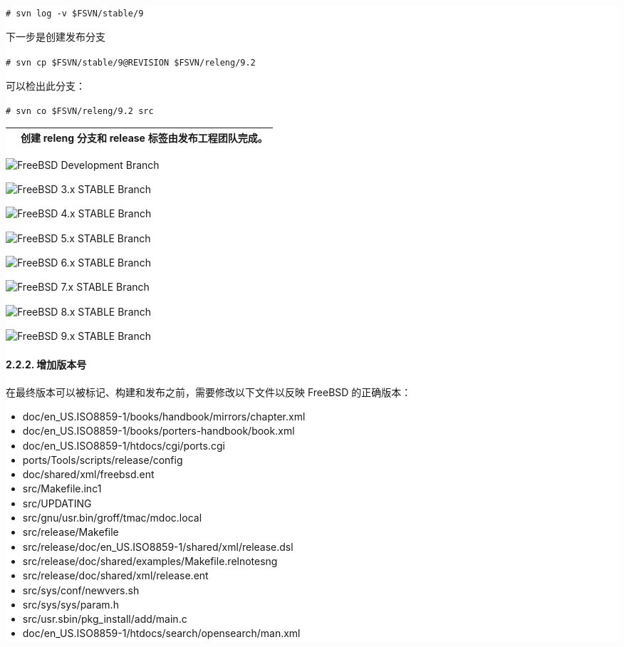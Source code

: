 ```
# svn log -v $FSVN/stable/9
```

下一步是创建发布分支

```
# svn cp $FSVN/stable/9@REVISION $FSVN/releng/9.2
```

可以检出此分支：

```
# svn co $FSVN/releng/9.2 src
```

|     | 创建 releng 分支和 release 标签由发布工程团队完成。 |
| --- | --------------------------------------------------- |

![FreeBSD Development Branch](https://docs.freebsd.org/images/articles/releng/branches-head.png)

![FreeBSD 3.x STABLE Branch](https://docs.freebsd.org/images/articles/releng/branches-releng3.png)

![FreeBSD 4.x STABLE Branch](https://docs.freebsd.org/images/articles/releng/branches-releng4.png)

![FreeBSD 5.x STABLE Branch](https://docs.freebsd.org/images/articles/releng/branches-releng5.png)

![FreeBSD 6.x STABLE Branch](https://docs.freebsd.org/images/articles/releng/branches-releng6.png)

![FreeBSD 7.x STABLE Branch](https://docs.freebsd.org/images/articles/releng/branches-releng7.png)

![FreeBSD 8.x STABLE Branch](https://docs.freebsd.org/images/articles/releng/branches-releng8.png)

![FreeBSD 9.x STABLE Branch](https://docs.freebsd.org/images/articles/releng/branches-releng9.png)

#### 2.2.2. 增加版本号

在最终版本可以被标记、构建和发布之前，需要修改以下文件以反映 FreeBSD 的正确版本：

- doc/en_US.ISO8859-1/books/handbook/mirrors/chapter.xml
- doc/en_US.ISO8859-1/books/porters-handbook/book.xml
- doc/en_US.ISO8859-1/htdocs/cgi/ports.cgi
- ports/Tools/scripts/release/config
- doc/shared/xml/freebsd.ent
- src/Makefile.inc1
- src/UPDATING
- src/gnu/usr.bin/groff/tmac/mdoc.local
- src/release/Makefile
- src/release/doc/en_US.ISO8859-1/shared/xml/release.dsl
- src/release/doc/shared/examples/Makefile.relnotesng
- src/release/doc/shared/xml/release.ent
- src/sys/conf/newvers.sh
- src/sys/sys/param.h
- src/usr.sbin/pkg_install/add/main.c
- doc/en_US.ISO8859-1/htdocs/search/opensearch/man.xml
